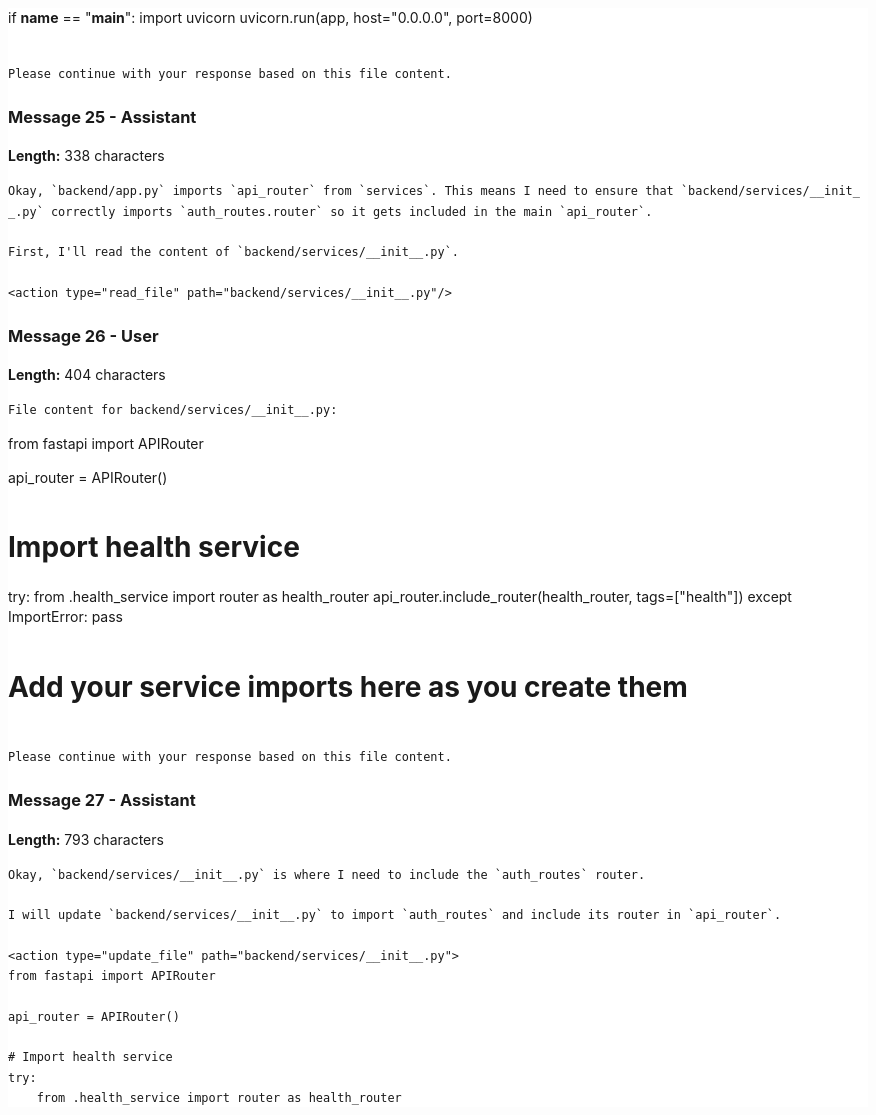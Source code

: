 if __name__ == "__main__":
    import uvicorn
    uvicorn.run(app, host="0.0.0.0", port=8000)
```

Please continue with your response based on this file content.
```

### Message 25 - Assistant

**Length:** 338 characters

```
Okay, `backend/app.py` imports `api_router` from `services`. This means I need to ensure that `backend/services/__init__.py` correctly imports `auth_routes.router` so it gets included in the main `api_router`.

First, I'll read the content of `backend/services/__init__.py`.

<action type="read_file" path="backend/services/__init__.py"/>
```

### Message 26 - User

**Length:** 404 characters

```
File content for backend/services/__init__.py:

```
from fastapi import APIRouter

api_router = APIRouter()

# Import health service
try:
    from .health_service import router as health_router
    api_router.include_router(health_router, tags=["health"])
except ImportError:
    pass

# Add your service imports here as you create them
```

Please continue with your response based on this file content.
```

### Message 27 - Assistant

**Length:** 793 characters

```
Okay, `backend/services/__init__.py` is where I need to include the `auth_routes` router.

I will update `backend/services/__init__.py` to import `auth_routes` and include its router in `api_router`.

<action type="update_file" path="backend/services/__init__.py">
from fastapi import APIRouter

api_router = APIRouter()

# Import health service
try:
    from .health_service import router as health_router
```